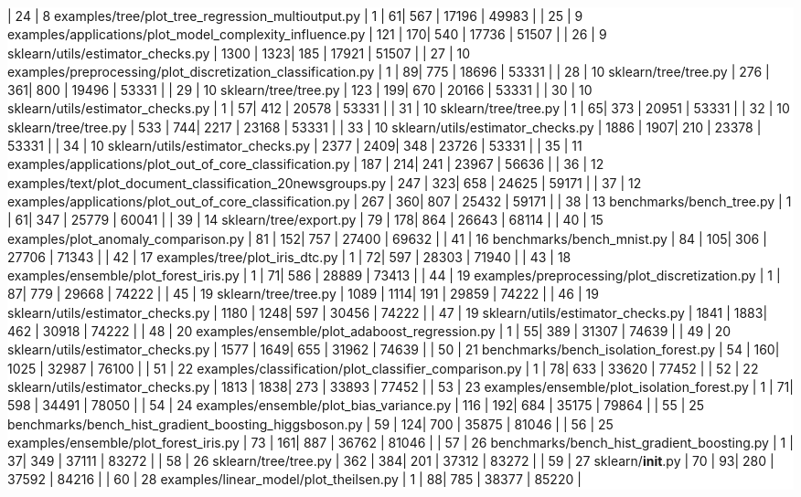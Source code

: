 | 24 | 8 examples/tree/plot_tree_regression_multioutput.py | 1 | 61| 567 | 17196 | 49983 | 
| 25 | 9 examples/applications/plot_model_complexity_influence.py | 121 | 170| 540 | 17736 | 51507 | 
| 26 | 9 sklearn/utils/estimator_checks.py | 1300 | 1323| 185 | 17921 | 51507 | 
| 27 | 10 examples/preprocessing/plot_discretization_classification.py | 1 | 89| 775 | 18696 | 53331 | 
| 28 | 10 sklearn/tree/tree.py | 276 | 361| 800 | 19496 | 53331 | 
| 29 | 10 sklearn/tree/tree.py | 123 | 199| 670 | 20166 | 53331 | 
| 30 | 10 sklearn/utils/estimator_checks.py | 1 | 57| 412 | 20578 | 53331 | 
| 31 | 10 sklearn/tree/tree.py | 1 | 65| 373 | 20951 | 53331 | 
| 32 | 10 sklearn/tree/tree.py | 533 | 744| 2217 | 23168 | 53331 | 
| 33 | 10 sklearn/utils/estimator_checks.py | 1886 | 1907| 210 | 23378 | 53331 | 
| 34 | 10 sklearn/utils/estimator_checks.py | 2377 | 2409| 348 | 23726 | 53331 | 
| 35 | 11 examples/applications/plot_out_of_core_classification.py | 187 | 214| 241 | 23967 | 56636 | 
| 36 | 12 examples/text/plot_document_classification_20newsgroups.py | 247 | 323| 658 | 24625 | 59171 | 
| 37 | 12 examples/applications/plot_out_of_core_classification.py | 267 | 360| 807 | 25432 | 59171 | 
| 38 | 13 benchmarks/bench_tree.py | 1 | 61| 347 | 25779 | 60041 | 
| 39 | 14 sklearn/tree/export.py | 79 | 178| 864 | 26643 | 68114 | 
| 40 | 15 examples/plot_anomaly_comparison.py | 81 | 152| 757 | 27400 | 69632 | 
| 41 | 16 benchmarks/bench_mnist.py | 84 | 105| 306 | 27706 | 71343 | 
| 42 | 17 examples/tree/plot_iris_dtc.py | 1 | 72| 597 | 28303 | 71940 | 
| 43 | 18 examples/ensemble/plot_forest_iris.py | 1 | 71| 586 | 28889 | 73413 | 
| 44 | 19 examples/preprocessing/plot_discretization.py | 1 | 87| 779 | 29668 | 74222 | 
| 45 | 19 sklearn/tree/tree.py | 1089 | 1114| 191 | 29859 | 74222 | 
| 46 | 19 sklearn/utils/estimator_checks.py | 1180 | 1248| 597 | 30456 | 74222 | 
| 47 | 19 sklearn/utils/estimator_checks.py | 1841 | 1883| 462 | 30918 | 74222 | 
| 48 | 20 examples/ensemble/plot_adaboost_regression.py | 1 | 55| 389 | 31307 | 74639 | 
| 49 | 20 sklearn/utils/estimator_checks.py | 1577 | 1649| 655 | 31962 | 74639 | 
| 50 | 21 benchmarks/bench_isolation_forest.py | 54 | 160| 1025 | 32987 | 76100 | 
| 51 | 22 examples/classification/plot_classifier_comparison.py | 1 | 78| 633 | 33620 | 77452 | 
| 52 | 22 sklearn/utils/estimator_checks.py | 1813 | 1838| 273 | 33893 | 77452 | 
| 53 | 23 examples/ensemble/plot_isolation_forest.py | 1 | 71| 598 | 34491 | 78050 | 
| 54 | 24 examples/ensemble/plot_bias_variance.py | 116 | 192| 684 | 35175 | 79864 | 
| 55 | 25 benchmarks/bench_hist_gradient_boosting_higgsboson.py | 59 | 124| 700 | 35875 | 81046 | 
| 56 | 25 examples/ensemble/plot_forest_iris.py | 73 | 161| 887 | 36762 | 81046 | 
| 57 | 26 benchmarks/bench_hist_gradient_boosting.py | 1 | 37| 349 | 37111 | 83272 | 
| 58 | 26 sklearn/tree/tree.py | 362 | 384| 201 | 37312 | 83272 | 
| 59 | 27 sklearn/__init__.py | 70 | 93| 280 | 37592 | 84216 | 
| 60 | 28 examples/linear_model/plot_theilsen.py | 1 | 88| 785 | 38377 | 85220 | 